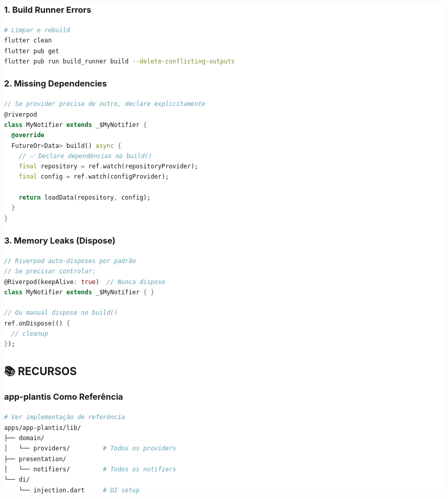 ### 1. Build Runner Errors
```bash
# Limpar e rebuild
flutter clean
flutter pub get
flutter pub run build_runner build --delete-conflicting-outputs
```

### 2. Missing Dependencies
```dart
// Se provider precisa de outro, declare explicitamente
@riverpod
class MyNotifier extends _$MyNotifier {
  @override
  FutureOr<Data> build() async {
    // ✅ Declare dependências no build()
    final repository = ref.watch(repositoryProvider);
    final config = ref.watch(configProvider);
    
    return loadData(repository, config);
  }
}
```

### 3. Memory Leaks (Dispose)
```dart
// Riverpod auto-disposes por padrão
// Se precisar controlar:
@Riverpod(keepAlive: true)  // Nunca dispose
class MyNotifier extends _$MyNotifier { }

// Ou manual dispose no build()
ref.onDispose(() {
  // cleanup
});
```

## 📚 RECURSOS

### app-plantis Como Referência
```bash
# Ver implementação de referência
apps/app-plantis/lib/
├── domain/
│   └── providers/         # Todos os providers
├── presentation/
│   └── notifiers/         # Todos os notifiers
└── di/
    └── injection.dart     # DI setup
```
